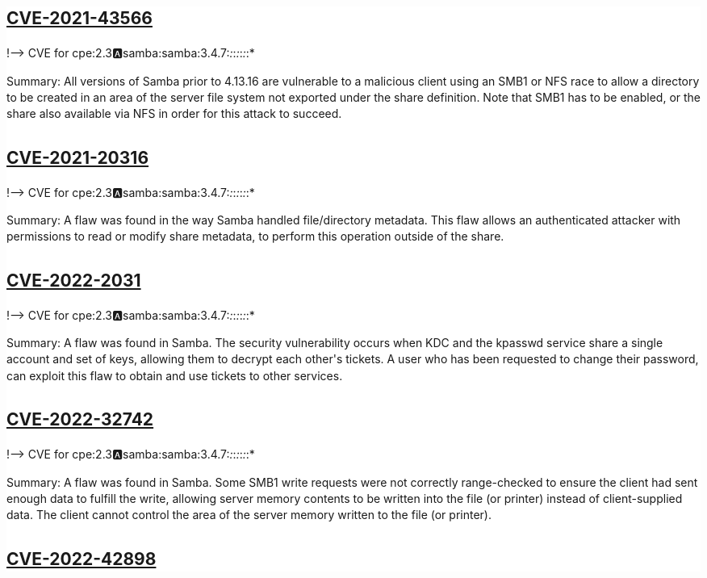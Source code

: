 



## [CVE-2021-43566](https://www.opencve.io/cve/CVE-2021-43566)

 !--> CVE for cpe:2.3:a:samba:samba:3.4.7:*:*:*:*:*:*:*

Summary: All versions of Samba prior to 4.13.16 are vulnerable to a malicious client using an SMB1 or NFS race to allow a directory to be created in an area of the server file system not exported under the share definition. Note that SMB1 has to be enabled, or the share also available via NFS in order for this attack to succeed.





## [CVE-2021-20316](https://www.opencve.io/cve/CVE-2021-20316)

 !--> CVE for cpe:2.3:a:samba:samba:3.4.7:*:*:*:*:*:*:*

Summary: A flaw was found in the way Samba handled file/directory metadata. This flaw allows an authenticated attacker with permissions to read or modify share metadata, to perform this operation outside of the share.





## [CVE-2022-2031](https://www.opencve.io/cve/CVE-2022-2031)

 !--> CVE for cpe:2.3:a:samba:samba:3.4.7:*:*:*:*:*:*:*

Summary: A flaw was found in Samba. The security vulnerability occurs when KDC and the kpasswd service share a single account and set of keys, allowing them to decrypt each other's tickets. A user who has been requested to change their password, can exploit this flaw to obtain and use tickets to other services.





## [CVE-2022-32742](https://www.opencve.io/cve/CVE-2022-32742)

 !--> CVE for cpe:2.3:a:samba:samba:3.4.7:*:*:*:*:*:*:*

Summary: A flaw was found in Samba. Some SMB1 write requests were not correctly range-checked to ensure the client had sent enough data to fulfill the write, allowing server memory contents to be written into the file (or printer) instead of client-supplied data. The client cannot control the area of the server memory written to the file (or printer).





## [CVE-2022-42898](https://www.opencve.io/cve/CVE-2022-42898)
